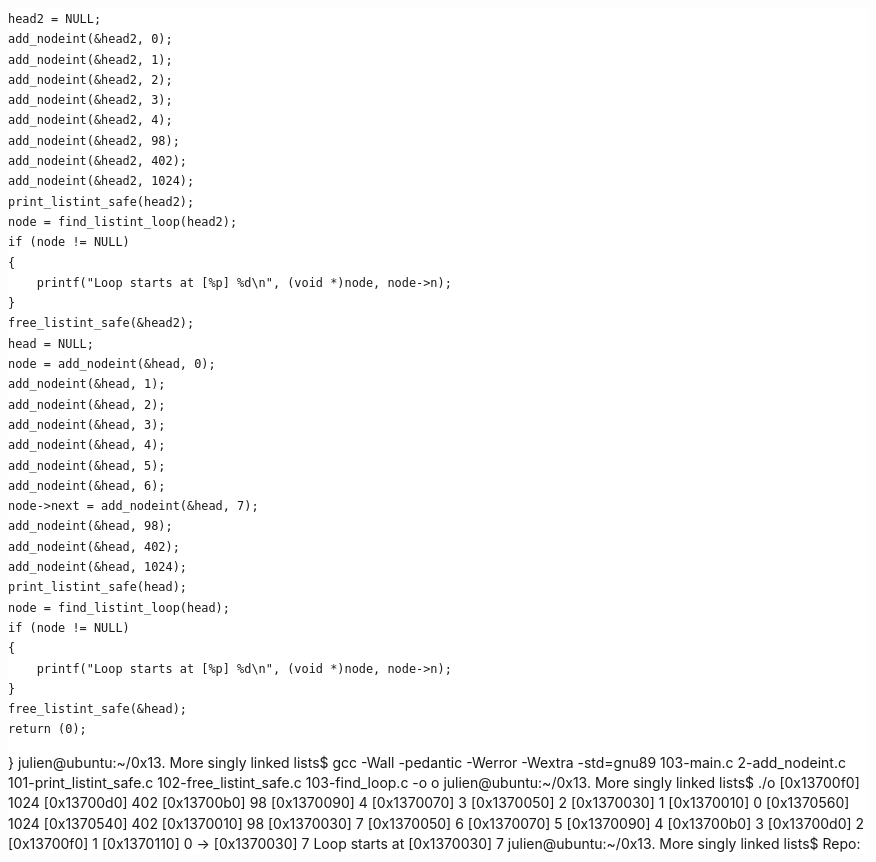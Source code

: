     head2 = NULL;
    add_nodeint(&head2, 0);
    add_nodeint(&head2, 1);
    add_nodeint(&head2, 2);
    add_nodeint(&head2, 3);
    add_nodeint(&head2, 4);
    add_nodeint(&head2, 98);
    add_nodeint(&head2, 402);
    add_nodeint(&head2, 1024);
    print_listint_safe(head2);
    node = find_listint_loop(head2);
    if (node != NULL)
    {
        printf("Loop starts at [%p] %d\n", (void *)node, node->n);
    }
    free_listint_safe(&head2);
    head = NULL;
    node = add_nodeint(&head, 0);
    add_nodeint(&head, 1);
    add_nodeint(&head, 2);
    add_nodeint(&head, 3);
    add_nodeint(&head, 4);
    add_nodeint(&head, 5);
    add_nodeint(&head, 6);
    node->next = add_nodeint(&head, 7);
    add_nodeint(&head, 98);
    add_nodeint(&head, 402);
    add_nodeint(&head, 1024);
    print_listint_safe(head);
    node = find_listint_loop(head);
    if (node != NULL)
    {
        printf("Loop starts at [%p] %d\n", (void *)node, node->n);
    }
    free_listint_safe(&head);
    return (0);
}
julien@ubuntu:~/0x13. More singly linked lists$ gcc -Wall -pedantic -Werror -Wextra -std=gnu89 103-main.c 2-add_nodeint.c 101-print_listint_safe.c 102-free_listint_safe.c 103-find_loop.c -o o
julien@ubuntu:~/0x13. More singly linked lists$ ./o 
[0x13700f0] 1024
[0x13700d0] 402
[0x13700b0] 98
[0x1370090] 4
[0x1370070] 3
[0x1370050] 2
[0x1370030] 1
[0x1370010] 0
[0x1370560] 1024
[0x1370540] 402
[0x1370010] 98
[0x1370030] 7
[0x1370050] 6
[0x1370070] 5
[0x1370090] 4
[0x13700b0] 3
[0x13700d0] 2
[0x13700f0] 1
[0x1370110] 0
-> [0x1370030] 7
Loop starts at [0x1370030] 7
julien@ubuntu:~/0x13. More singly linked lists$ 
Repo:
